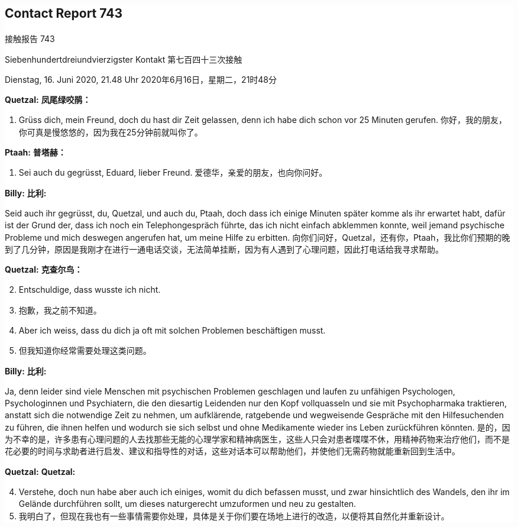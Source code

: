 ## Contact Report 743
接触报告 743

Siebenhundertdreiundvierzigster Kontakt
第七百四十三次接触

Dienstag, 16. Juni 2020, 21.48 Uhr
2020年6月16日，星期二，21时48分

**Quetzal:**
**凤尾绿咬鹃：**

1. Grüss dich, mein Freund, doch du hast dir Zeit gelassen, denn ich habe dich schon vor 25 Minuten gerufen.
你好，我的朋友，你可真是慢悠悠的，因为我在25分钟前就叫你了。

**Ptaah:**
**普塔赫：**

1. Sei auch du gegrüsst, Eduard, lieber Freund.
爱德华，亲爱的朋友，也向你问好。

**Billy:**
**比利:**

Seid auch ihr gegrüsst, du, Quetzal, und auch du, Ptaah, doch dass ich einige Minuten später komme als ihr erwartet habt, dafür ist der Grund der, dass ich noch ein Telephongespräch führte, das ich nicht einfach abklemmen konnte, weil jemand psychische Probleme und mich deswegen angerufen hat, um meine Hilfe zu erbitten.
向你们问好，Quetzal，还有你，Ptaah，我比你们预期的晚到了几分钟，原因是我刚才在进行一通电话交谈，无法简单挂断，因为有人遇到了心理问题，因此打电话给我寻求帮助。

**Quetzal:**
**克查尔鸟：**

2. Entschuldige, dass wusste ich nicht.
2. 抱歉，我之前不知道。

3. Aber ich weiss, dass du dich ja oft mit solchen Problemen beschäftigen musst.
3. 但我知道你经常需要处理这类问题。

**Billy:**
**比利:**

Ja, denn leider sind viele Menschen mit psychischen Problemen geschlagen und laufen zu unfähigen Psychologen, Psychologinnen und Psychiatern, die den diesartig Leidenden nur den Kopf vollquasseln und sie mit Psychopharmaka traktieren, anstatt sich die notwendige Zeit zu nehmen, um aufklärende, ratgebende und wegweisende Gespräche mit den Hilfesuchenden zu führen, die ihnen helfen und wodurch sie sich selbst und ohne Medikamente wieder ins Leben zurückführen könnten.
是的，因为不幸的是，许多患有心理问题的人去找那些无能的心理学家和精神病医生，这些人只会对患者喋喋不休，用精神药物来治疗他们，而不是花必要的时间与求助者进行启发、建议和指导性的对话，这些对话本可以帮助他们，并使他们无需药物就能重新回到生活中。

**Quetzal:**
**Quetzal:**

4. Verstehe, doch nun habe aber auch ich einiges, womit du dich befassen musst, und zwar hinsichtlich des Wandels, den ihr im Gelände durchführen sollt, um dieses naturgerecht umzuformen und neu zu gestalten.
4. 我明白了，但现在我也有一些事情需要你处理，具体是关于你们要在场地上进行的改造，以便将其自然化并重新设计。
